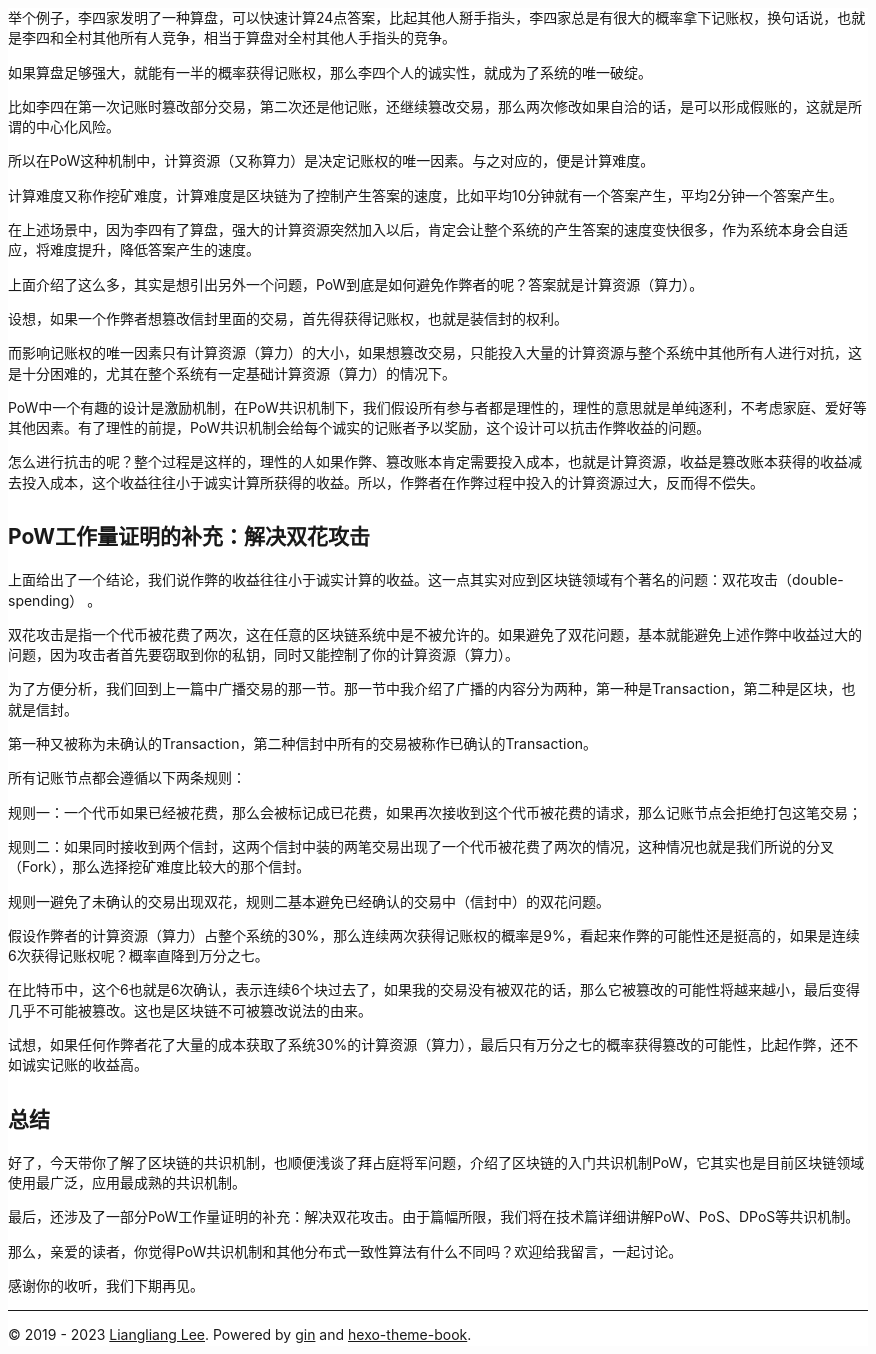 <p>举个例子，李四家发明了一种算盘，可以快速计算24点答案，比起其他人掰手指头，李四家总是有很大的概率拿下记账权，换句话说，也就是李四和全村其他所有人竞争，相当于算盘对全村其他人手指头的竞争。</p>
<p>如果算盘足够强大，就能有一半的概率获得记账权，那么李四个人的诚实性，就成为了系统的唯一破绽。</p>
<p>比如李四在第一次记账时篡改部分交易，第二次还是他记账，还继续篡改交易，那么两次修改如果自洽的话，是可以形成假账的，这就是所谓的中心化风险。</p>
<p>所以在PoW这种机制中，计算资源（又称算力）是决定记账权的唯一因素。与之对应的，便是计算难度。</p>
<p>计算难度又称作挖矿难度，计算难度是区块链为了控制产生答案的速度，比如平均10分钟就有一个答案产生，平均2分钟一个答案产生。</p>
<p>在上述场景中，因为李四有了算盘，强大的计算资源突然加入以后，肯定会让整个系统的产生答案的速度变快很多，作为系统本身会自适应，将难度提升，降低答案产生的速度。</p>
<p>上面介绍了这么多，其实是想引出另外一个问题，PoW到底是如何避免作弊者的呢？答案就是计算资源（算力）。</p>
<p>设想，如果一个作弊者想篡改信封里面的交易，首先得获得记账权，也就是装信封的权利。</p>
<p>而影响记账权的唯一因素只有计算资源（算力）的大小，如果想篡改交易，只能投入大量的计算资源与整个系统中其他所有人进行对抗，这是十分困难的，尤其在整个系统有一定基础计算资源（算力）的情况下。</p>
<p>PoW中一个有趣的设计是激励机制，在PoW共识机制下，我们假设所有参与者都是理性的，理性的意思就是单纯逐利，不考虑家庭、爱好等其他因素。有了理性的前提，PoW共识机制会给每个诚实的记账者予以奖励，这个设计可以抗击作弊收益的问题。</p>
<p>怎么进行抗击的呢？整个过程是这样的，理性的人如果作弊、篡改账本肯定需要投入成本，也就是计算资源，收益是篡改账本获得的收益减去投入成本，这个收益往往小于诚实计算所获得的收益。所以，作弊者在作弊过程中投入的计算资源过大，反而得不偿失。</p>
<h2 id="pow工作量证明的补充-解决双花攻击">PoW工作量证明的补充：解决双花攻击</h2>
<p>上面给出了一个结论，我们说作弊的收益往往小于诚实计算的收益。这一点其实对应到区块链领域有个著名的问题：双花攻击（double-spending） 。</p>
<p>双花攻击是指一个代币被花费了两次，这在任意的区块链系统中是不被允许的。如果避免了双花问题，基本就能避免上述作弊中收益过大的问题，因为攻击者首先要窃取到你的私钥，同时又能控制了你的计算资源（算力）。</p>
<p>为了方便分析，我们回到上一篇中广播交易的那一节。那一节中我介绍了广播的内容分为两种，第一种是Transaction，第二种是区块，也就是信封。</p>
<p>第一种又被称为未确认的Transaction，第二种信封中所有的交易被称作已确认的Transaction。</p>
<p>所有记账节点都会遵循以下两条规则：</p>
<p>规则一：一个代币如果已经被花费，那么会被标记成已花费，如果再次接收到这个代币被花费的请求，那么记账节点会拒绝打包这笔交易；</p>
<p>规则二：如果同时接收到两个信封，这两个信封中装的两笔交易出现了一个代币被花费了两次的情况，这种情况也就是我们所说的分叉（Fork），那么选择挖矿难度比较大的那个信封。</p>
<p>规则一避免了未确认的交易出现双花，规则二基本避免已经确认的交易中（信封中）的双花问题。</p>
<p>假设作弊者的计算资源（算力）占整个系统的30%，那么连续两次获得记账权的概率是9%，看起来作弊的可能性还是挺高的，如果是连续6次获得记账权呢？概率直降到万分之七。</p>
<p>在比特币中，这个6也就是6次确认，表示连续6个块过去了，如果我的交易没有被双花的话，那么它被篡改的可能性将越来越小，最后变得几乎不可能被篡改。这也是区块链不可被篡改说法的由来。</p>
<p>试想，如果任何作弊者花了大量的成本获取了系统30%的计算资源（算力），最后只有万分之七的概率获得篡改的可能性，比起作弊，还不如诚实记账的收益高。</p>
<h2 id="总结">总结</h2>
<p>好了，今天带你了解了区块链的共识机制，也顺便浅谈了拜占庭将军问题，介绍了区块链的入门共识机制PoW，它其实也是目前区块链领域使用最广泛，应用最成熟的共识机制。</p>
<p>最后，还涉及了一部分PoW工作量证明的补充：解决双花攻击。由于篇幅所限，我们将在技术篇详细讲解PoW、PoS、DPoS等共识机制。</p>
<p>那么，亲爱的读者，你觉得PoW共识机制和其他分布式一致性算法有什么不同吗？欢迎给我留言，一起讨论。</p>
<p>感谢你的收听，我们下期再见。</p>
</div>
</div>
<div>
<div id="prePage" style="float: left">
</div>
<div id="nextPage" style="float: right">
</div>
</div>
</div>
</div>
</div>
<div class="copyright">
<hr/>
<p>© 2019 - 2023 <a href="/cdn-cgi/l/email-protection#8fe3e3e3b6bbbebebfb8cfe8e2eee6e3a1ece0e2" target="_blank">Liangliang Lee</a>.
                    Powered by <a href="https://github.com/gin-gonic/gin" target="_blank">gin</a> and <a href="https://github.com/kaiiiz/hexo-theme-book" target="_blank">hexo-theme-book</a>.</p>
</div>
</div>
<a class="off-canvas-overlay" onclick="hide_canvas()"></a>
</div>
<script>(function(){function c(){var b=a.contentDocument||a.contentWindow.document;if(b){var d=b.createElement('script');d.innerHTML="window.__CF$cv$params={r:'8f0d8b1e48ed858e',t:'MTczNDAwNDcxNS4wMDAwMDA='};var a=document.createElement('script');a.nonce='';a.src='/cdn-cgi/challenge-platform/scripts/jsd/main.js';document.getElementsByTagName('head')[0].appendChild(a);";b.getElementsByTagName('head')[0].appendChild(d)}}if(document.body){var a=document.createElement('iframe');a.height=1;a.width=1;a.style.position='absolute';a.style.top=0;a.style.left=0;a.style.border='none';a.style.visibility='hidden';document.body.appendChild(a);if('loading'!==document.readyState)c();else if(window.addEventListener)document.addEventListener('DOMContentLoaded',c);else{var e=document.onreadystatechange||function(){};document.onreadystatechange=function(b){e(b);'loading'!==document.readyState&&(document.onreadystatechange=e,c())}}}})();</script></body>